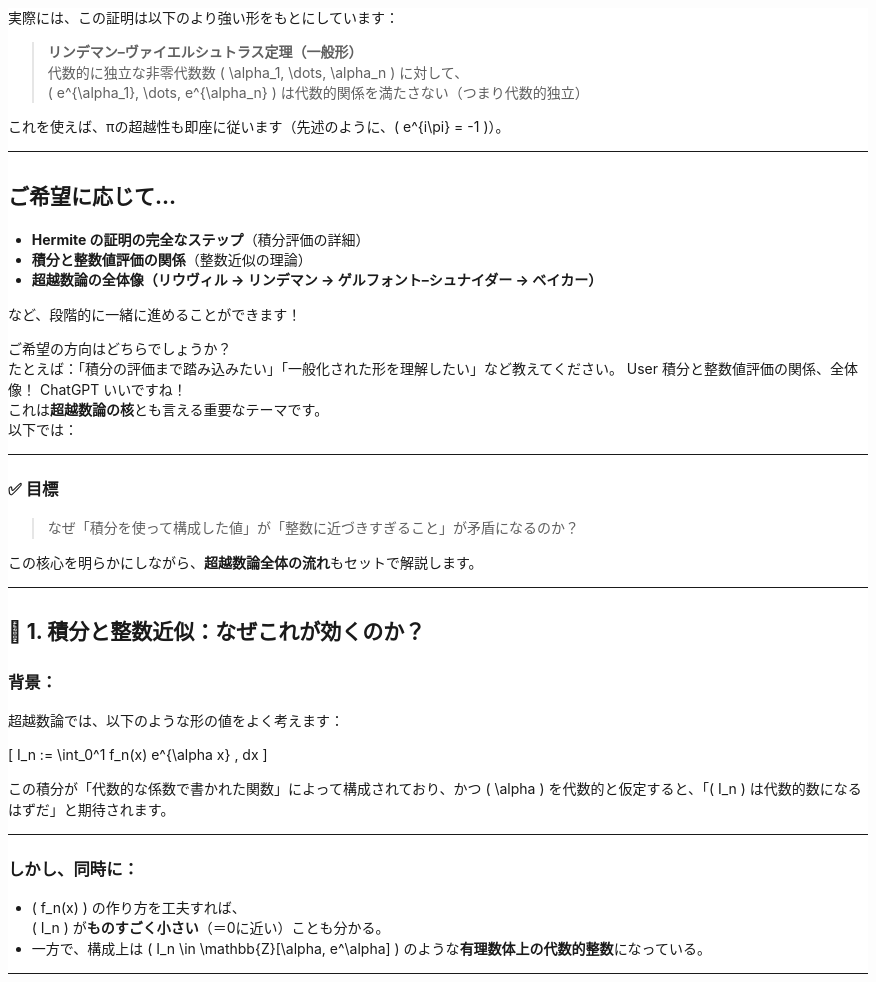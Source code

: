 実際には、この証明は以下のより強い形をもとにしています：

> **リンデマン–ヴァイエルシュトラス定理（一般形）**  
> 代数的に独立な非零代数数 \( \alpha_1, \dots, \alpha_n \) に対して、  
> \( e^{\alpha_1}, \dots, e^{\alpha_n} \) は代数的関係を満たさない（つまり代数的独立）

これを使えば、πの超越性も即座に従います（先述のように、\( e^{i\pi} = -1 \)）。

---

## ご希望に応じて…

- **Hermite の証明の完全なステップ**（積分評価の詳細）  
- **積分と整数値評価の関係**（整数近似の理論）  
- **超越数論の全体像（リウヴィル → リンデマン → ゲルフォント–シュナイダー → ベイカー）**

など、段階的に一緒に進めることができます！

ご希望の方向はどちらでしょうか？  
たとえば：「積分の評価まで踏み込みたい」「一般化された形を理解したい」など教えてください。
User
積分と整数値評価の関係、全体像！
ChatGPT
いいですね！  
これは**超越数論の核**とも言える重要なテーマです。  
以下では：

---

### ✅ 目標

> なぜ「積分を使って構成した値」が「整数に近づきすぎること」が矛盾になるのか？

この核心を明らかにしながら、**超越数論全体の流れ**もセットで解説します。

---

## 🔷 1. 積分と整数近似：なぜこれが効くのか？

### 背景：
超越数論では、以下のような形の値をよく考えます：

\[
I_n := \int_0^1 f_n(x) e^{\alpha x} \, dx
\]

この積分が「代数的な係数で書かれた関数」によって構成されており、かつ \( \alpha \) を代数的と仮定すると、「\( I_n \) は代数的数になるはずだ」と期待されます。

---

### しかし、同時に：

- \( f_n(x) \) の作り方を工夫すれば、  
  \( I_n \) が**ものすごく小さい**（＝0に近い）ことも分かる。
- 一方で、構成上は \( I_n \in \mathbb{Z}[\alpha, e^\alpha] \) のような**有理数体上の代数的整数**になっている。

---